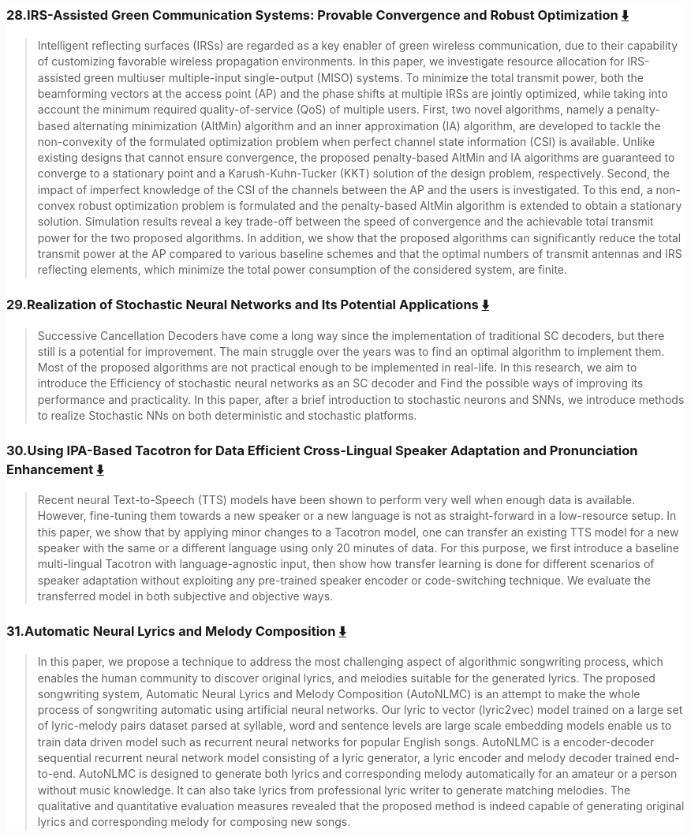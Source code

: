 ### 28.IRS-Assisted Green Communication Systems: Provable Convergence and Robust Optimization  [ :arrow_down: ](https://arxiv.org/pdf/2011.06484.pdf)
>  Intelligent reflecting surfaces (IRSs) are regarded as a key enabler of green wireless communication, due to their capability of customizing favorable wireless propagation environments. In this paper, we investigate resource allocation for IRS-assisted green multiuser multiple-input single-output (MISO) systems. To minimize the total transmit power, both the beamforming vectors at the access point (AP) and the phase shifts at multiple IRSs are jointly optimized, while taking into account the minimum required quality-of-service (QoS) of multiple users. First, two novel algorithms, namely a penalty-based alternating minimization (AltMin) algorithm and an inner approximation (IA) algorithm, are developed to tackle the non-convexity of the formulated optimization problem when perfect channel state information (CSI) is available. Unlike existing designs that cannot ensure convergence, the proposed penalty-based AltMin and IA algorithms are guaranteed to converge to a stationary point and a Karush-Kuhn-Tucker (KKT) solution of the design problem, respectively. Second, the impact of imperfect knowledge of the CSI of the channels between the AP and the users is investigated. To this end, a non-convex robust optimization problem is formulated and the penalty-based AltMin algorithm is extended to obtain a stationary solution. Simulation results reveal a key trade-off between the speed of convergence and the achievable total transmit power for the two proposed algorithms. In addition, we show that the proposed algorithms can significantly reduce the total transmit power at the AP compared to various baseline schemes and that the optimal numbers of transmit antennas and IRS reflecting elements, which minimize the total power consumption of the considered system, are finite.      
### 29.Realization of Stochastic Neural Networks and Its Potential Applications  [ :arrow_down: ](https://arxiv.org/pdf/2011.06427.pdf)
>  Successive Cancellation Decoders have come a long way since the implementation of traditional SC decoders, but there still is a potential for improvement. The main struggle over the years was to find an optimal algorithm to implement them. Most of the proposed algorithms are not practical enough to be implemented in real-life. In this research, we aim to introduce the Efficiency of stochastic neural networks as an SC decoder and Find the possible ways of improving its performance and practicality. In this paper, after a brief introduction to stochastic neurons and SNNs, we introduce methods to realize Stochastic NNs on both deterministic and stochastic platforms.      
### 30.Using IPA-Based Tacotron for Data Efficient Cross-Lingual Speaker Adaptation and Pronunciation Enhancement  [ :arrow_down: ](https://arxiv.org/pdf/2011.06392.pdf)
>  Recent neural Text-to-Speech (TTS) models have been shown to perform very well when enough data is available. However, fine-tuning them towards a new speaker or a new language is not as straight-forward in a low-resource setup. In this paper, we show that by applying minor changes to a Tacotron model, one can transfer an existing TTS model for a new speaker with the same or a different language using only 20 minutes of data. For this purpose, we first introduce a baseline multi-lingual Tacotron with language-agnostic input, then show how transfer learning is done for different scenarios of speaker adaptation without exploiting any pre-trained speaker encoder or code-switching technique. We evaluate the transferred model in both subjective and objective ways.      
### 31.Automatic Neural Lyrics and Melody Composition  [ :arrow_down: ](https://arxiv.org/pdf/2011.06380.pdf)
>  In this paper, we propose a technique to address the most challenging aspect of algorithmic songwriting process, which enables the human community to discover original lyrics, and melodies suitable for the generated lyrics. The proposed songwriting system, Automatic Neural Lyrics and Melody Composition (AutoNLMC) is an attempt to make the whole process of songwriting automatic using artificial neural networks. Our lyric to vector (lyric2vec) model trained on a large set of lyric-melody pairs dataset parsed at syllable, word and sentence levels are large scale embedding models enable us to train data driven model such as recurrent neural networks for popular English songs. AutoNLMC is a encoder-decoder sequential recurrent neural network model consisting of a lyric generator, a lyric encoder and melody decoder trained end-to-end. AutoNLMC is designed to generate both lyrics and corresponding melody automatically for an amateur or a person without music knowledge. It can also take lyrics from professional lyric writer to generate matching melodies. The qualitative and quantitative evaluation measures revealed that the proposed method is indeed capable of generating original lyrics and corresponding melody for composing new songs.      